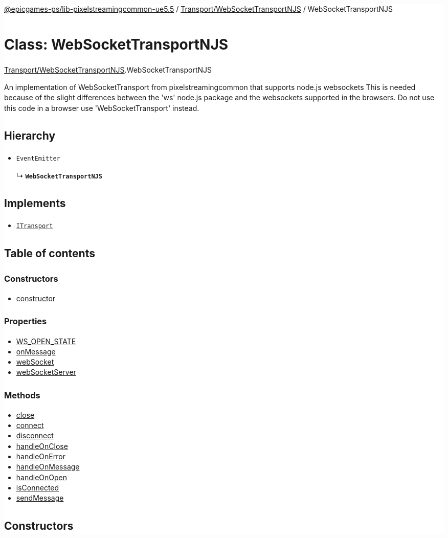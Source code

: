 [@epicgames-ps/lib-pixelstreamingcommon-ue5.5](../README.md) / [Transport/WebSocketTransportNJS](../modules/Transport_WebSocketTransportNJS.md) / WebSocketTransportNJS

# Class: WebSocketTransportNJS

[Transport/WebSocketTransportNJS](../modules/Transport_WebSocketTransportNJS.md).WebSocketTransportNJS

An implementation of WebSocketTransport from pixelstreamingcommon that supports node.js websockets
This is needed because of the slight differences between the 'ws' node.js package and the websockets
supported in the browsers.
Do not use this code in a browser use 'WebSocketTransport' instead.

## Hierarchy

- `EventEmitter`

  ↳ **`WebSocketTransportNJS`**

## Implements

- [`ITransport`](../interfaces/Transport_ITransport.ITransport.md)

## Table of contents

### Constructors

- [constructor](Transport_WebSocketTransportNJS.WebSocketTransportNJS.md#constructor)

### Properties

- [WS\_OPEN\_STATE](Transport_WebSocketTransportNJS.WebSocketTransportNJS.md#ws_open_state)
- [onMessage](Transport_WebSocketTransportNJS.WebSocketTransportNJS.md#onmessage)
- [webSocket](Transport_WebSocketTransportNJS.WebSocketTransportNJS.md#websocket)
- [webSocketServer](Transport_WebSocketTransportNJS.WebSocketTransportNJS.md#websocketserver)

### Methods

- [close](Transport_WebSocketTransportNJS.WebSocketTransportNJS.md#close)
- [connect](Transport_WebSocketTransportNJS.WebSocketTransportNJS.md#connect)
- [disconnect](Transport_WebSocketTransportNJS.WebSocketTransportNJS.md#disconnect)
- [handleOnClose](Transport_WebSocketTransportNJS.WebSocketTransportNJS.md#handleonclose)
- [handleOnError](Transport_WebSocketTransportNJS.WebSocketTransportNJS.md#handleonerror)
- [handleOnMessage](Transport_WebSocketTransportNJS.WebSocketTransportNJS.md#handleonmessage)
- [handleOnOpen](Transport_WebSocketTransportNJS.WebSocketTransportNJS.md#handleonopen)
- [isConnected](Transport_WebSocketTransportNJS.WebSocketTransportNJS.md#isconnected)
- [sendMessage](Transport_WebSocketTransportNJS.WebSocketTransportNJS.md#sendmessage)

## Constructors
